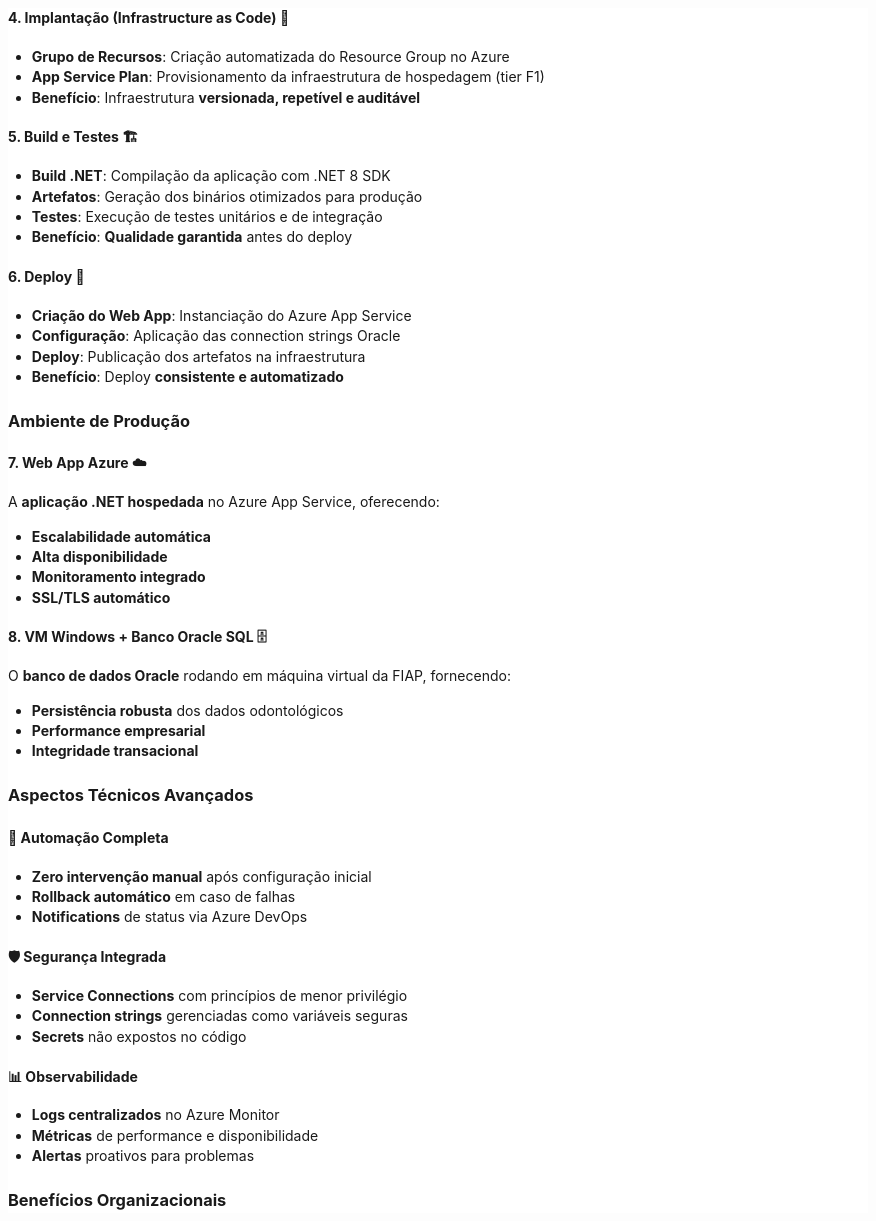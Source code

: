 #### **4. Implantação (Infrastructure as Code)** 🔧
- **Grupo de Recursos**: Criação automatizada do Resource Group no Azure
- **App Service Plan**: Provisionamento da infraestrutura de hospedagem (tier F1)
- **Benefício**: Infraestrutura **versionada, repetível e auditável**

#### **5. Build e Testes** 🏗️
- **Build .NET**: Compilação da aplicação com .NET 8 SDK
- **Artefatos**: Geração dos binários otimizados para produção
- **Testes**: Execução de testes unitários e de integração
- **Benefício**: **Qualidade garantida** antes do deploy

#### **6. Deploy** 🚀
- **Criação do Web App**: Instanciação do Azure App Service
- **Configuração**: Aplicação das connection strings Oracle
- **Deploy**: Publicação dos artefatos na infraestrutura
- **Benefício**: Deploy **consistente e automatizado**

### Ambiente de Produção

#### **7. Web App Azure** ☁️
A **aplicação .NET hospedada** no Azure App Service, oferecendo:
- **Escalabilidade automática**
- **Alta disponibilidade**
- **Monitoramento integrado**
- **SSL/TLS automático**

#### **8. VM Windows + Banco Oracle SQL** 🗄️
O **banco de dados Oracle** rodando em máquina virtual da FIAP, fornecendo:
- **Persistência robusta** dos dados odontológicos
- **Performance empresarial**
- **Integridade transacional**

### Aspectos Técnicos Avançados

#### **🔄 Automação Completa**
- **Zero intervenção manual** após configuração inicial
- **Rollback automático** em caso de falhas
- **Notifications** de status via Azure DevOps

#### **🛡️ Segurança Integrada**
- **Service Connections** com princípios de menor privilégio
- **Connection strings** gerenciadas como variáveis seguras
- **Secrets** não expostos no código

#### **📊 Observabilidade**
- **Logs centralizados** no Azure Monitor
- **Métricas** de performance e disponibilidade
- **Alertas** proativos para problemas

### Benefícios Organizacionais
